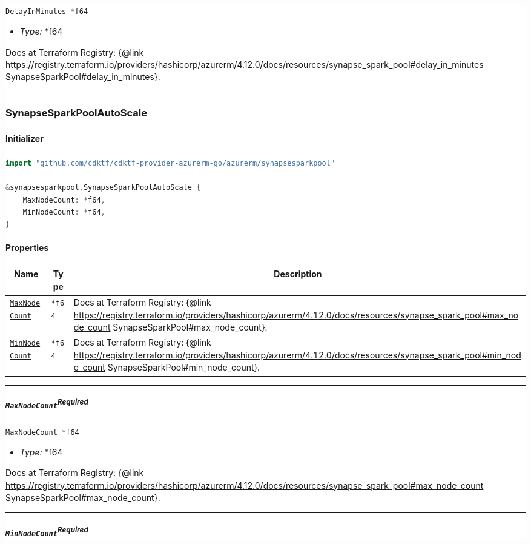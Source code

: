 ```go
DelayInMinutes *f64
```

- *Type:* *f64

Docs at Terraform Registry: {@link https://registry.terraform.io/providers/hashicorp/azurerm/4.12.0/docs/resources/synapse_spark_pool#delay_in_minutes SynapseSparkPool#delay_in_minutes}.

---

### SynapseSparkPoolAutoScale <a name="SynapseSparkPoolAutoScale" id="@cdktf/provider-azurerm.synapseSparkPool.SynapseSparkPoolAutoScale"></a>

#### Initializer <a name="Initializer" id="@cdktf/provider-azurerm.synapseSparkPool.SynapseSparkPoolAutoScale.Initializer"></a>

```go
import "github.com/cdktf/cdktf-provider-azurerm-go/azurerm/synapsesparkpool"

&synapsesparkpool.SynapseSparkPoolAutoScale {
	MaxNodeCount: *f64,
	MinNodeCount: *f64,
}
```

#### Properties <a name="Properties" id="Properties"></a>

| **Name** | **Type** | **Description** |
| --- | --- | --- |
| <code><a href="#@cdktf/provider-azurerm.synapseSparkPool.SynapseSparkPoolAutoScale.property.maxNodeCount">MaxNodeCount</a></code> | <code>*f64</code> | Docs at Terraform Registry: {@link https://registry.terraform.io/providers/hashicorp/azurerm/4.12.0/docs/resources/synapse_spark_pool#max_node_count SynapseSparkPool#max_node_count}. |
| <code><a href="#@cdktf/provider-azurerm.synapseSparkPool.SynapseSparkPoolAutoScale.property.minNodeCount">MinNodeCount</a></code> | <code>*f64</code> | Docs at Terraform Registry: {@link https://registry.terraform.io/providers/hashicorp/azurerm/4.12.0/docs/resources/synapse_spark_pool#min_node_count SynapseSparkPool#min_node_count}. |

---

##### `MaxNodeCount`<sup>Required</sup> <a name="MaxNodeCount" id="@cdktf/provider-azurerm.synapseSparkPool.SynapseSparkPoolAutoScale.property.maxNodeCount"></a>

```go
MaxNodeCount *f64
```

- *Type:* *f64

Docs at Terraform Registry: {@link https://registry.terraform.io/providers/hashicorp/azurerm/4.12.0/docs/resources/synapse_spark_pool#max_node_count SynapseSparkPool#max_node_count}.

---

##### `MinNodeCount`<sup>Required</sup> <a name="MinNodeCount" id="@cdktf/provider-azurerm.synapseSparkPool.SynapseSparkPoolAutoScale.property.minNodeCount"></a>
